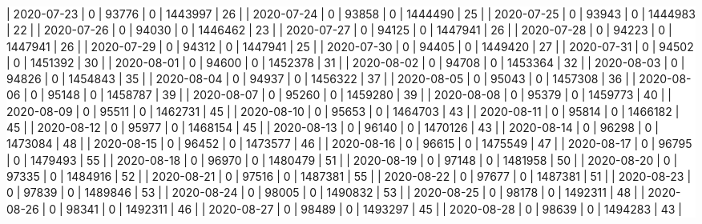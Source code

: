 | 2020-07-23 | 0 | 93776 | 0 | 1443997 | 26 |
| 2020-07-24 | 0 | 93858 | 0 | 1444490 | 25 |
| 2020-07-25 | 0 | 93943 | 0 | 1444983 | 22 |
| 2020-07-26 | 0 | 94030 | 0 | 1446462 | 23 |
| 2020-07-27 | 0 | 94125 | 0 | 1447941 | 26 |
| 2020-07-28 | 0 | 94223 | 0 | 1447941 | 26 |
| 2020-07-29 | 0 | 94312 | 0 | 1447941 | 25 |
| 2020-07-30 | 0 | 94405 | 0 | 1449420 | 27 |
| 2020-07-31 | 0 | 94502 | 0 | 1451392 | 30 |
| 2020-08-01 | 0 | 94600 | 0 | 1452378 | 31 |
| 2020-08-02 | 0 | 94708 | 0 | 1453364 | 32 |
| 2020-08-03 | 0 | 94826 | 0 | 1454843 | 35 |
| 2020-08-04 | 0 | 94937 | 0 | 1456322 | 37 |
| 2020-08-05 | 0 | 95043 | 0 | 1457308 | 36 |
| 2020-08-06 | 0 | 95148 | 0 | 1458787 | 39 |
| 2020-08-07 | 0 | 95260 | 0 | 1459280 | 39 |
| 2020-08-08 | 0 | 95379 | 0 | 1459773 | 40 |
| 2020-08-09 | 0 | 95511 | 0 | 1462731 | 45 |
| 2020-08-10 | 0 | 95653 | 0 | 1464703 | 43 |
| 2020-08-11 | 0 | 95814 | 0 | 1466182 | 45 |
| 2020-08-12 | 0 | 95977 | 0 | 1468154 | 45 |
| 2020-08-13 | 0 | 96140 | 0 | 1470126 | 43 |
| 2020-08-14 | 0 | 96298 | 0 | 1473084 | 48 |
| 2020-08-15 | 0 | 96452 | 0 | 1473577 | 46 |
| 2020-08-16 | 0 | 96615 | 0 | 1475549 | 47 |
| 2020-08-17 | 0 | 96795 | 0 | 1479493 | 55 |
| 2020-08-18 | 0 | 96970 | 0 | 1480479 | 51 |
| 2020-08-19 | 0 | 97148 | 0 | 1481958 | 50 |
| 2020-08-20 | 0 | 97335 | 0 | 1484916 | 52 |
| 2020-08-21 | 0 | 97516 | 0 | 1487381 | 55 |
| 2020-08-22 | 0 | 97677 | 0 | 1487381 | 51 |
| 2020-08-23 | 0 | 97839 | 0 | 1489846 | 53 |
| 2020-08-24 | 0 | 98005 | 0 | 1490832 | 53 |
| 2020-08-25 | 0 | 98178 | 0 | 1492311 | 48 |
| 2020-08-26 | 0 | 98341 | 0 | 1492311 | 46 |
| 2020-08-27 | 0 | 98489 | 0 | 1493297 | 45 |
| 2020-08-28 | 0 | 98639 | 0 | 1494283 | 43 |